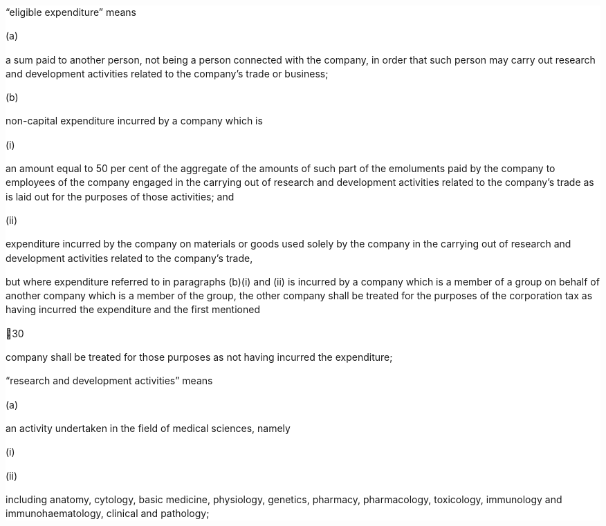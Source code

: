 “eligible expenditure” means

(a)

a sum paid to another person, not being a person connected
with the company, in order that such person may carry out
research and development activities related to the company’s
trade or business;

(b)

non-capital expenditure incurred by a company which is

(i)

an amount equal to 50 per cent of the aggregate of the
amounts  of  such  part  of  the  emoluments  paid  by  the
company to employees of the company engaged in the
carrying  out  of  research  and  development  activities
related  to  the  company’s  trade  as  is  laid  out  for  the
purposes of those activities; and

(ii)

expenditure  incurred  by  the  company  on  materials  or
goods used solely by the company in the carrying out of
research  and  development  activities  related  to  the
company’s trade,

but where expenditure referred to in paragraphs (b)(i) and (ii) is
incurred by a company which is a member of a group on behalf of
another  company  which  is  a  member  of  the  group,  the  other
company shall be treated for the purposes of the corporation tax
as  having  incurred  the  expenditure  and  the  first  mentioned

30

company shall be treated for those purposes as not having incurred
the expenditure;

“research and development activities” means

(a)

an  activity  undertaken  in  the  field  of  medical  sciences,
namely

(i)

(ii)

including  anatomy,  cytology,
basic  medicine,
physiology,  genetics,  pharmacy,  pharmacology,
toxicology,  immunology  and  immunohaematology,
clinical
and
pathology;
